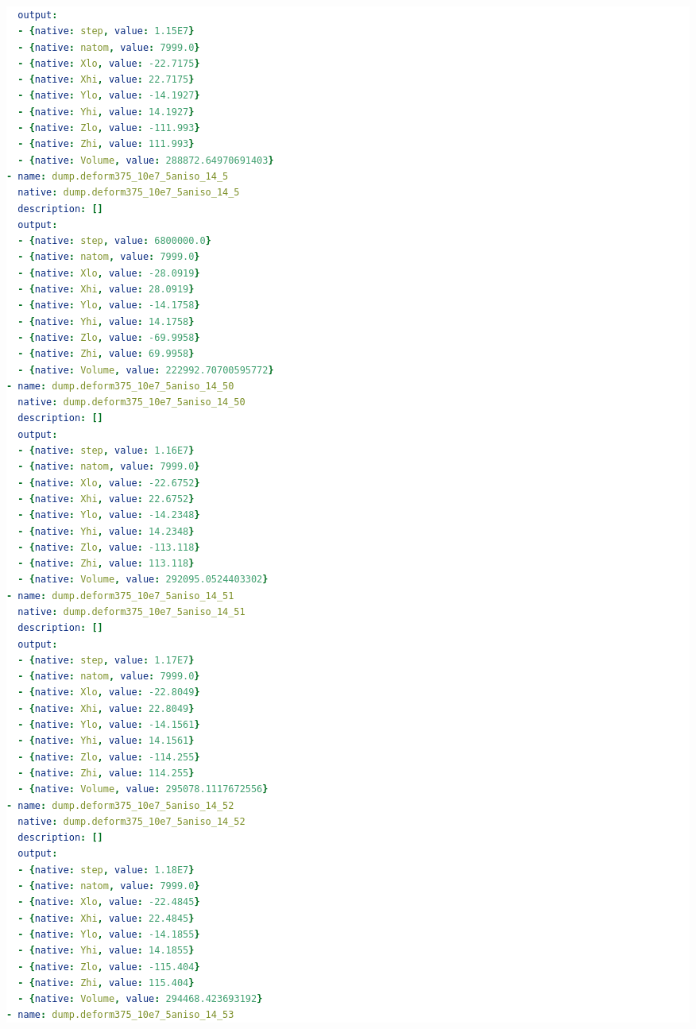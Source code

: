 ```yaml
  output:
  - {native: step, value: 1.15E7}
  - {native: natom, value: 7999.0}
  - {native: Xlo, value: -22.7175}
  - {native: Xhi, value: 22.7175}
  - {native: Ylo, value: -14.1927}
  - {native: Yhi, value: 14.1927}
  - {native: Zlo, value: -111.993}
  - {native: Zhi, value: 111.993}
  - {native: Volume, value: 288872.64970691403}
- name: dump.deform375_10e7_5aniso_14_5
  native: dump.deform375_10e7_5aniso_14_5
  description: []
  output:
  - {native: step, value: 6800000.0}
  - {native: natom, value: 7999.0}
  - {native: Xlo, value: -28.0919}
  - {native: Xhi, value: 28.0919}
  - {native: Ylo, value: -14.1758}
  - {native: Yhi, value: 14.1758}
  - {native: Zlo, value: -69.9958}
  - {native: Zhi, value: 69.9958}
  - {native: Volume, value: 222992.70700595772}
- name: dump.deform375_10e7_5aniso_14_50
  native: dump.deform375_10e7_5aniso_14_50
  description: []
  output:
  - {native: step, value: 1.16E7}
  - {native: natom, value: 7999.0}
  - {native: Xlo, value: -22.6752}
  - {native: Xhi, value: 22.6752}
  - {native: Ylo, value: -14.2348}
  - {native: Yhi, value: 14.2348}
  - {native: Zlo, value: -113.118}
  - {native: Zhi, value: 113.118}
  - {native: Volume, value: 292095.0524403302}
- name: dump.deform375_10e7_5aniso_14_51
  native: dump.deform375_10e7_5aniso_14_51
  description: []
  output:
  - {native: step, value: 1.17E7}
  - {native: natom, value: 7999.0}
  - {native: Xlo, value: -22.8049}
  - {native: Xhi, value: 22.8049}
  - {native: Ylo, value: -14.1561}
  - {native: Yhi, value: 14.1561}
  - {native: Zlo, value: -114.255}
  - {native: Zhi, value: 114.255}
  - {native: Volume, value: 295078.1117672556}
- name: dump.deform375_10e7_5aniso_14_52
  native: dump.deform375_10e7_5aniso_14_52
  description: []
  output:
  - {native: step, value: 1.18E7}
  - {native: natom, value: 7999.0}
  - {native: Xlo, value: -22.4845}
  - {native: Xhi, value: 22.4845}
  - {native: Ylo, value: -14.1855}
  - {native: Yhi, value: 14.1855}
  - {native: Zlo, value: -115.404}
  - {native: Zhi, value: 115.404}
  - {native: Volume, value: 294468.423693192}
- name: dump.deform375_10e7_5aniso_14_53
```